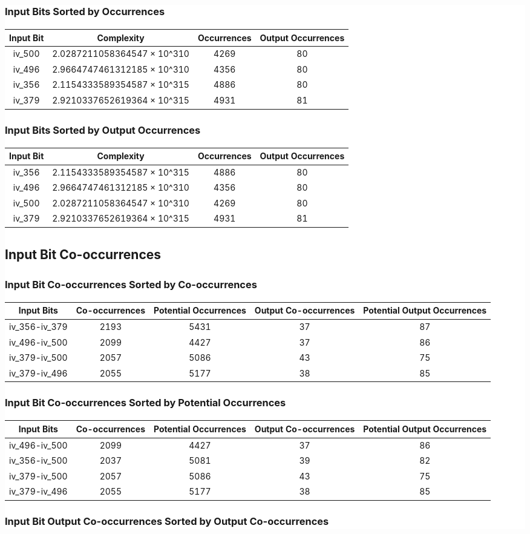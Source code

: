 ### Input Bits Sorted by Occurrences

| Input Bit | Complexity | Occurrences | Output Occurrences |
|:---------:|:----------:|:-----------:|:------------------:|
| iv_500 | 2.0287211058364547 × 10^310 | 4269 | 80 |
| iv_496 | 2.9664747461312185 × 10^310 | 4356 | 80 |
| iv_356 | 2.1154333589354587 × 10^315 | 4886 | 80 |
| iv_379 | 2.9210337652619364 × 10^315 | 4931 | 81 |

### Input Bits Sorted by Output Occurrences

| Input Bit | Complexity | Occurrences | Output Occurrences |
|:---------:|:----------:|:-----------:|:------------------:|
| iv_356 | 2.1154333589354587 × 10^315 | 4886 | 80 |
| iv_496 | 2.9664747461312185 × 10^310 | 4356 | 80 |
| iv_500 | 2.0287211058364547 × 10^310 | 4269 | 80 |
| iv_379 | 2.9210337652619364 × 10^315 | 4931 | 81 |

## Input Bit Co-occurrences

### Input Bit Co-occurrences Sorted by Co-occurrences

| Input Bits | Co-occurrences | Potential Occurrences | Output Co-occurrences | Potential Output Occurrences |
|:----------:|:--------------:|:---------------------:|:---------------------:|:----------------------------:|
| iv_356-iv_379 | 2193 | 5431 | 37 | 87 |
| iv_496-iv_500 | 2099 | 4427 | 37 | 86 |
| iv_379-iv_500 | 2057 | 5086 | 43 | 75 |
| iv_379-iv_496 | 2055 | 5177 | 38 | 85 |

### Input Bit Co-occurrences Sorted by Potential Occurrences

| Input Bits | Co-occurrences | Potential Occurrences | Output Co-occurrences | Potential Output Occurrences |
|:----------:|:--------------:|:---------------------:|:---------------------:|:----------------------------:|
| iv_496-iv_500 | 2099 | 4427 | 37 | 86 |
| iv_356-iv_500 | 2037 | 5081 | 39 | 82 |
| iv_379-iv_500 | 2057 | 5086 | 43 | 75 |
| iv_379-iv_496 | 2055 | 5177 | 38 | 85 |

### Input Bit Output Co-occurrences Sorted by Output Co-occurrences
